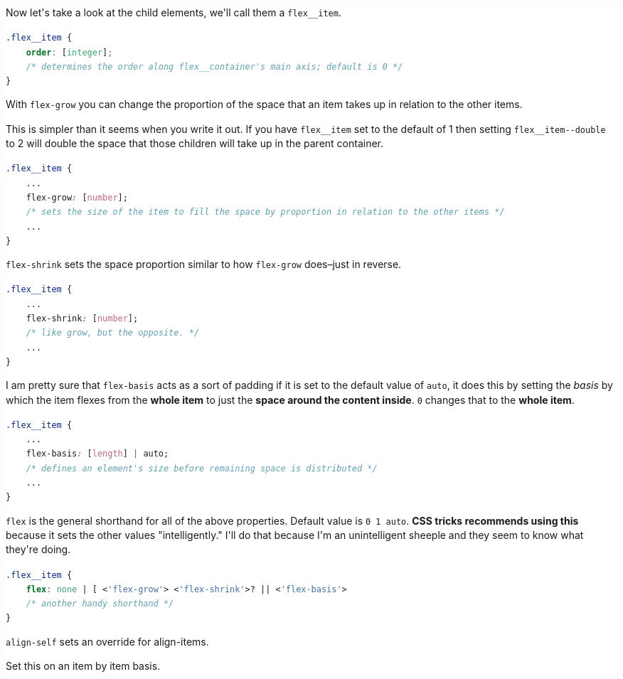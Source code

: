 Now let's take a look at the child elements, we'll call them a `flex__item`.

```css
.flex__item {
    order: [integer];
    /* determines the order along flex__container's main axis; default is 0 */
}
```
With `flex-grow` you can change the proportion of the space that an item takes up in relation to the other items.

This is simpler than it seems when you write it out. If you have `flex__item` set to the default of 1 then setting `flex__item--double` to 2 will double the space that those children will take up in the parent container.
```css
.flex__item {
    ...
    flex-grow: [number];
    /* sets the size of the item to fill the space by proportion in relation to the other items */
    ...
}
```
`flex-shrink` sets the space proportion similar to how `flex-grow` does–just in reverse.
```css
.flex__item {
    ...
    flex-shrink: [number];
    /* like grow, but the opposite. */
    ...
}
```
I am pretty sure that `flex-basis` acts as a sort of padding if it is set to the default value of `auto`, it does this by setting the *basis* by which the item flexes from the **whole item** to just the **space around the content inside**. `0` changes that to the **whole item**.
```css
.flex__item {
    ...
    flex-basis: [length] | auto;
    /* defines an element's size before remaining space is distributed */
    ...
}
```
`flex` is the general shorthand for all of the above properties. Default value is `0 1 auto`. **CSS tricks recommends using this** because it sets the other values "intelligently." I'll do that because I'm an unintelligent sheeple and they seem to know what they're doing.

```css
.flex__item {
    flex: none | [ <'flex-grow'> <'flex-shrink'>? || <'flex-basis'>
    /* another handy shorthand */
}
```
`align-self` sets an override for align-items.

Set this on an item by item basis.
